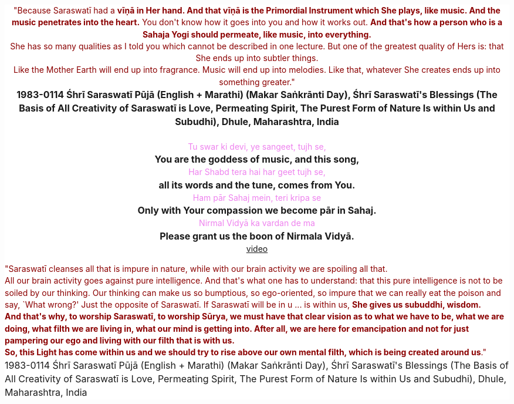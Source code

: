 
<p style=" text-align:center;">
<font color="DarkRed">"Because Saraswatī had a <b>vīṇā in Her hand. And that vīṇā is the Primordial Instrument which She plays, like music. And the music penetrates into the heart.</b> You don't know how it goes into you and how it works out. <b>And that's how a person who is a Sahaja Yogi should permeate, like music, into everything.</b><br>
She has so many qualities as I told you which cannot be described in one lecture. But one of the greatest quality of Hers is: that She ends up into subtler things.<br>
Like the Mother Earth will end up into fragrance. Music will end up into melodies. Like that, whatever She creates ends up into something greater."</font><br>
<font size="+0"><b>1983-0114 Śhrī Saraswatī Pūjā (English + Marathi) (Makar Saṅkrānti Day), Śhrī Saraswatī's Blessings (The Basis of All Creativity of Saraswatī is Love, Permeating Spirit, The Purest Form of Nature Is within Us and Subudhi), Dhule, Maharashtra, India</b></font><br>
<br>
<font color="Violet">Tu swar ki devi, ye sangeet, tujh se,</font><br>
<font size="+0"><b>You are the goddess of music, and this song,</b></font><br>
<font color="Violet">Har Shabd tera hai har geet tujh se,</font><br>
<font size="+0"><b>all its words and the tune, comes from You.</b></font><br>
<font color="Violet">Ham pār Sahaj mein, teri kripa se</font><br>
<font size="+0"><b>Only with Your compassion we become pār in Sahaj.</b></font><br>
<font color="Violet">Nirmal Vidyā ka vardan de ma</font><br>
<font size="+0"><b>Please grant us the boon of Nirmala Vidyā.</b></font><br>
<a href="">video</a>
</p>

<p>
<font color="DarkRed">"Saraswatī cleanses all that is impure in nature, while with our brain activity we are spoiling all that.<br>
All our brain activity goes against pure intelligence. And that's what one has to understand: that this pure intelligence is not to be soiled by our thinking. Our thinking can make us so bumptious, so ego-oriented, so impure that we can really eat the poison and say, `What wrong?' Just the opposite of Saraswatī. If Saraswatī will be in u ... is within us, <b>She gives us subuddhi, wisdom.<br>
And that's why, to worship Saraswatī, to worship Sūrya, we must have that clear vision as to what we have to be, what we are doing, what filth we are living in, what our mind is getting into. After all, we are here for emancipation and not for just pampering our ego and living with our filth that is with us.<br>
So, this Light has come within us and we should try to rise above our own mental filth, which is being created around us</b>."</font><br>
<font size="+0">1983-0114 Śhrī Saraswatī Pūjā (English + Marathi) (Makar Saṅkrānti Day), Śhrī Saraswatī's Blessings (The Basis of All Creativity of Saraswatī is Love, Permeating Spirit, The Purest Form of Nature Is within Us and Subudhi), Dhule, Maharashtra, India<b></b></font>
</p>
